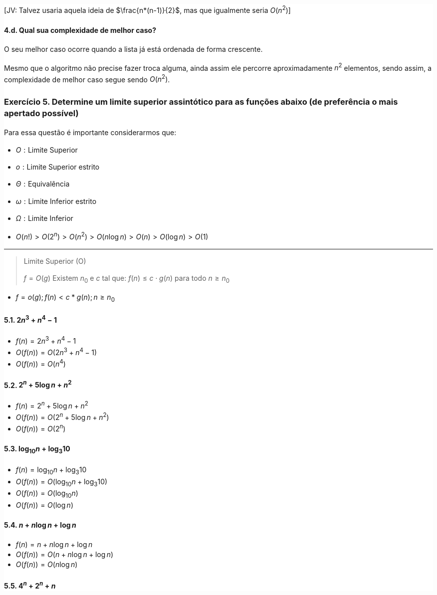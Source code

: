 [JV: Talvez usaria aquela ideia de $\frac{n*(n-1)}{2}$, mas que igualmente seria $O(n^2)$]

#### 4.d. Qual sua complexidade de melhor caso?

O seu melhor caso ocorre quando a lista já está ordenada de forma crescente.

Mesmo que o algoritmo não precise fazer troca alguma, ainda assim ele percorre aproximadamente $n^2$ elementos, sendo assim, a complexidade de melhor caso segue sendo $O(n^2)$.

### **Exercício 5.** Determine um limite superior assintótico para as funções abaixo (de preferência o mais apertado possível)

Para essa questão é importante considerarmos que:

- $O: \text{Limite Superior}$
- $o: \text{Limite Superior estrito}$
- $\Theta: \text{Equivalência}$
- $\omega: \text{Limite Inferior estrito}$
- $\Omega: \text{Limite Inferior}$

- $O(n!) > O(2^n) > O(n^2) > O(n \log n) > O(n) > O(\log n) > O(1)$

---

> Limite Superior (O)
>
> $f = O(g)$ Existem $n_0$ e $c$ tal que: $f(n) \leq c \cdot g(n)$ para todo $n \geq n_0$

- $f = o(g); f(n) < c*g(n); n \geq n_0$

#### 5.1. $2n^3 + n^4 - 1$

- $f(n) = 2n^3 + n^4 - 1$
- $O(f(n)) = O(2n^3 + n^4 - 1)$
- $O(f(n)) = O(n^4)$

#### 5.2. $2^n + 5 \log n + n^2$

- $f(n) = 2^n + 5 \log n + n^2$
- $O(f(n)) = O(2^n + 5 \log n + n^2)$
- $O(f(n)) = O(2^n)$

#### 5.3. $\log_{10} n + \log_{3} 10$

- $f(n) = \log_{10} n + \log_{3} 10$
- $O(f(n)) = O(\log_{10} n + \log_{3} 10)$
- $O(f(n)) = O(\log_{10} n)$
- $O(f(n)) = O(\log n)$

#### 5.4. $n + n \log n + \log n$

- $f(n) = n + n \log n + \log n$
- $O(f(n)) = O(n + n \log n + \log n)$
- $O(f(n)) = O(n \log n)$

#### 5.5. $4^n + 2^n + n$


[ImgBigO]: https://www.freecodecamp.org/portuguese/news/content/images/2021/12/1_KfZYFUT2OKfjekJlCeYvuQ.jpeg